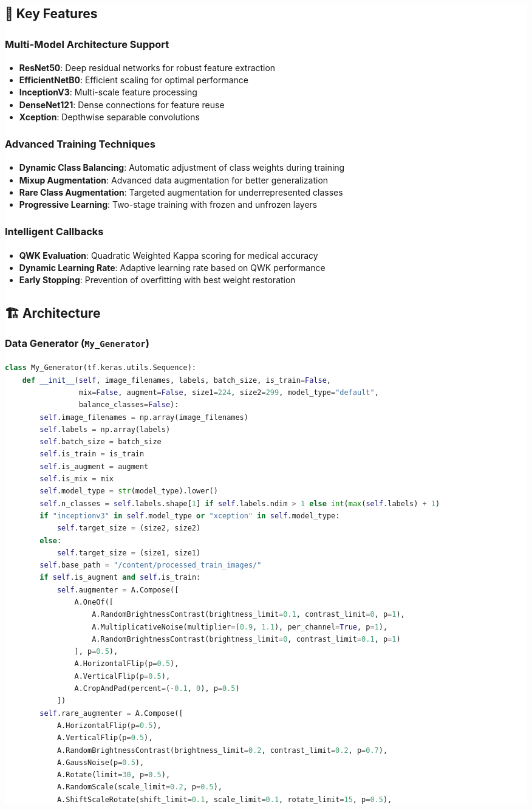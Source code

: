 ## 🎯 Key Features

### Multi-Model Architecture Support
- **ResNet50**: Deep residual networks for robust feature extraction
- **EfficientNetB0**: Efficient scaling for optimal performance
- **InceptionV3**: Multi-scale feature processing
- **DenseNet121**: Dense connections for feature reuse
- **Xception**: Depthwise separable convolutions

### Advanced Training Techniques
- **Dynamic Class Balancing**: Automatic adjustment of class weights during training
- **Mixup Augmentation**: Advanced data augmentation for better generalization
- **Rare Class Augmentation**: Targeted augmentation for underrepresented classes
- **Progressive Learning**: Two-stage training with frozen and unfrozen layers

### Intelligent Callbacks
- **QWK Evaluation**: Quadratic Weighted Kappa scoring for medical accuracy
- **Dynamic Learning Rate**: Adaptive learning rate based on QWK performance
- **Early Stopping**: Prevention of overfitting with best weight restoration

## 🏗️ Architecture

### Data Generator (`My_Generator`)
```python
class My_Generator(tf.keras.utils.Sequence):
    def __init__(self, image_filenames, labels, batch_size, is_train=False,
                 mix=False, augment=False, size1=224, size2=299, model_type="default",
                 balance_classes=False):
        self.image_filenames = np.array(image_filenames)
        self.labels = np.array(labels)
        self.batch_size = batch_size
        self.is_train = is_train
        self.is_augment = augment
        self.is_mix = mix
        self.model_type = str(model_type).lower()
        self.n_classes = self.labels.shape[1] if self.labels.ndim > 1 else int(max(self.labels) + 1)
        if "inceptionv3" in self.model_type or "xception" in self.model_type:
            self.target_size = (size2, size2)
        else:
            self.target_size = (size1, size1)
        self.base_path = "/content/processed_train_images/"
        if self.is_augment and self.is_train:
            self.augmenter = A.Compose([
                A.OneOf([
                    A.RandomBrightnessContrast(brightness_limit=0.1, contrast_limit=0, p=1),
                    A.MultiplicativeNoise(multiplier=(0.9, 1.1), per_channel=True, p=1),
                    A.RandomBrightnessContrast(brightness_limit=0, contrast_limit=0.1, p=1)
                ], p=0.5),
                A.HorizontalFlip(p=0.5),
                A.VerticalFlip(p=0.5),
                A.CropAndPad(percent=(-0.1, 0), p=0.5)
            ])
        self.rare_augmenter = A.Compose([
            A.HorizontalFlip(p=0.5),
            A.VerticalFlip(p=0.5),
            A.RandomBrightnessContrast(brightness_limit=0.2, contrast_limit=0.2, p=0.7),
            A.GaussNoise(p=0.5),
            A.Rotate(limit=30, p=0.5),
            A.RandomScale(scale_limit=0.2, p=0.5),
            A.ShiftScaleRotate(shift_limit=0.1, scale_limit=0.1, rotate_limit=15, p=0.5),
```